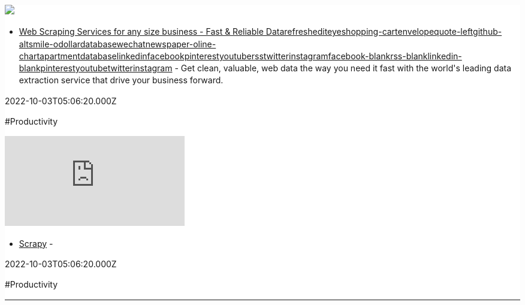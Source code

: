 ![](https://rdl.ink/render/https%3A%2F%2Fwww.scrapinghub.com%2Fdata-services)

- [Web Scraping Services for any size business - Fast & Reliable Datarefreshediteyeshopping-cartenvelopequote-leftgithub-altsmile-odollardatabasewechatnewspaper-oline-chartapartmentdatabaselinkedinfacebookpinterestyoutubersstwitterinstagramfacebook-blankrss-blanklinkedin-blankpinterestyoutubetwitterinstagram](https://www.scrapinghub.com/data-services) - Get clean, valuable, web data the way you need it fast with the world's leading data extraction service that drive your business forward.

2022-10-03T05:06:20.000Z

#Productivity

![](https://rdl.ink/render/https%3A%2F%2Fscrapy.org)

- [Scrapy](https://scrapy.org) - 

2022-10-03T05:06:20.000Z

#Productivity

---

